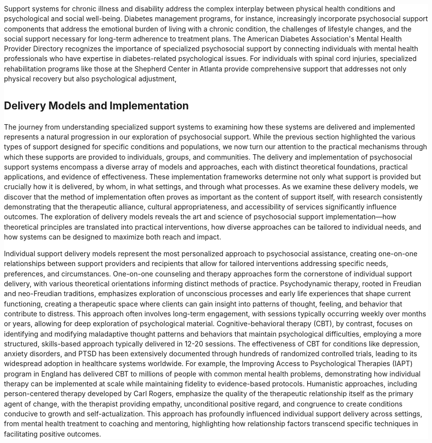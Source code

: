 Support systems for chronic illness and disability address the complex interplay between physical health conditions and psychological and social well-being. Diabetes management programs, for instance, increasingly incorporate psychosocial support components that address the emotional burden of living with a chronic condition, the challenges of lifestyle changes, and the social support necessary for long-term adherence to treatment plans. The American Diabetes Association's Mental Health Provider Directory recognizes the importance of specialized psychosocial support by connecting individuals with mental health professionals who have expertise in diabetes-related psychological issues. For individuals with spinal cord injuries, specialized rehabilitation programs like those at the Shepherd Center in Atlanta provide comprehensive support that addresses not only physical recovery but also psychological adjustment,

## Delivery Models and Implementation

The journey from understanding specialized support systems to examining how these systems are delivered and implemented represents a natural progression in our exploration of psychosocial support. While the previous section highlighted the various types of support designed for specific conditions and populations, we now turn our attention to the practical mechanisms through which these supports are provided to individuals, groups, and communities. The delivery and implementation of psychosocial support systems encompass a diverse array of models and approaches, each with distinct theoretical foundations, practical applications, and evidence of effectiveness. These implementation frameworks determine not only what support is provided but crucially how it is delivered, by whom, in what settings, and through what processes. As we examine these delivery models, we discover that the method of implementation often proves as important as the content of support itself, with research consistently demonstrating that the therapeutic alliance, cultural appropriateness, and accessibility of services significantly influence outcomes. The exploration of delivery models reveals the art and science of psychosocial support implementation—how theoretical principles are translated into practical interventions, how diverse approaches can be tailored to individual needs, and how systems can be designed to maximize both reach and impact.

Individual support delivery models represent the most personalized approach to psychosocial assistance, creating one-on-one relationships between support providers and recipients that allow for tailored interventions addressing specific needs, preferences, and circumstances. One-on-one counseling and therapy approaches form the cornerstone of individual support delivery, with various theoretical orientations informing distinct methods of practice. Psychodynamic therapy, rooted in Freudian and neo-Freudian traditions, emphasizes exploration of unconscious processes and early life experiences that shape current functioning, creating a therapeutic space where clients can gain insight into patterns of thought, feeling, and behavior that contribute to distress. This approach often involves long-term engagement, with sessions typically occurring weekly over months or years, allowing for deep exploration of psychological material. Cognitive-behavioral therapy (CBT), by contrast, focuses on identifying and modifying maladaptive thought patterns and behaviors that maintain psychological difficulties, employing a more structured, skills-based approach typically delivered in 12-20 sessions. The effectiveness of CBT for conditions like depression, anxiety disorders, and PTSD has been extensively documented through hundreds of randomized controlled trials, leading to its widespread adoption in healthcare systems worldwide. For example, the Improving Access to Psychological Therapies (IAPT) program in England has delivered CBT to millions of people with common mental health problems, demonstrating how individual therapy can be implemented at scale while maintaining fidelity to evidence-based protocols. Humanistic approaches, including person-centered therapy developed by Carl Rogers, emphasize the quality of the therapeutic relationship itself as the primary agent of change, with the therapist providing empathy, unconditional positive regard, and congruence to create conditions conducive to growth and self-actualization. This approach has profoundly influenced individual support delivery across settings, from mental health treatment to coaching and mentoring, highlighting how relationship factors transcend specific techniques in facilitating positive outcomes.
